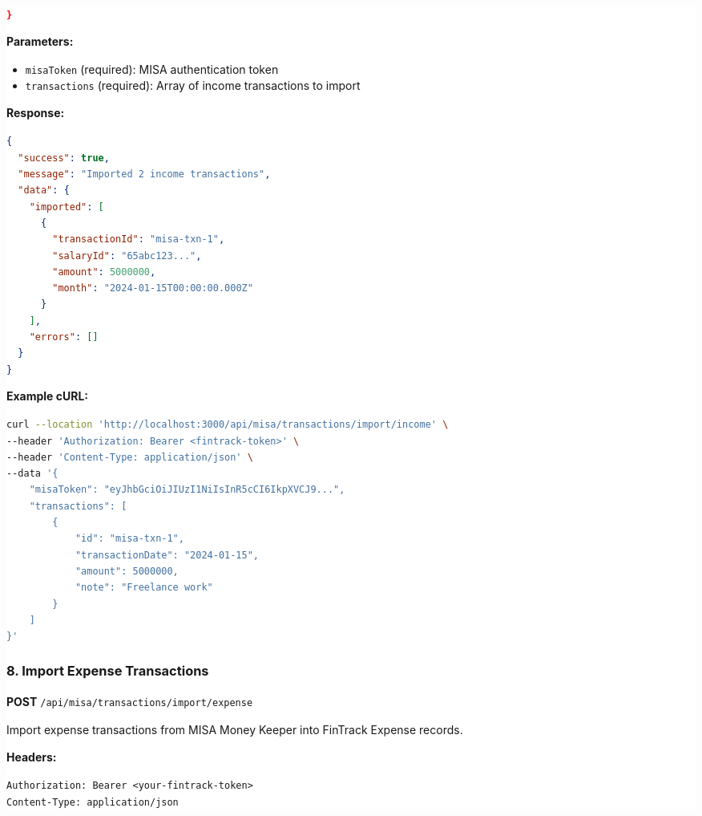 ```json
}
```

**Parameters:**
- `misaToken` (required): MISA authentication token
- `transactions` (required): Array of income transactions to import

**Response:**
```json
{
  "success": true,
  "message": "Imported 2 income transactions",
  "data": {
    "imported": [
      {
        "transactionId": "misa-txn-1",
        "salaryId": "65abc123...",
        "amount": 5000000,
        "month": "2024-01-15T00:00:00.000Z"
      }
    ],
    "errors": []
  }
}
```

**Example cURL:**
```bash
curl --location 'http://localhost:3000/api/misa/transactions/import/income' \
--header 'Authorization: Bearer <fintrack-token>' \
--header 'Content-Type: application/json' \
--data '{
    "misaToken": "eyJhbGciOiJIUzI1NiIsInR5cCI6IkpXVCJ9...",
    "transactions": [
        {
            "id": "misa-txn-1",
            "transactionDate": "2024-01-15",
            "amount": 5000000,
            "note": "Freelance work"
        }
    ]
}'
```

### 8. Import Expense Transactions

**POST** `/api/misa/transactions/import/expense`

Import expense transactions from MISA Money Keeper into FinTrack Expense records.

**Headers:**
```
Authorization: Bearer <your-fintrack-token>
Content-Type: application/json
```
